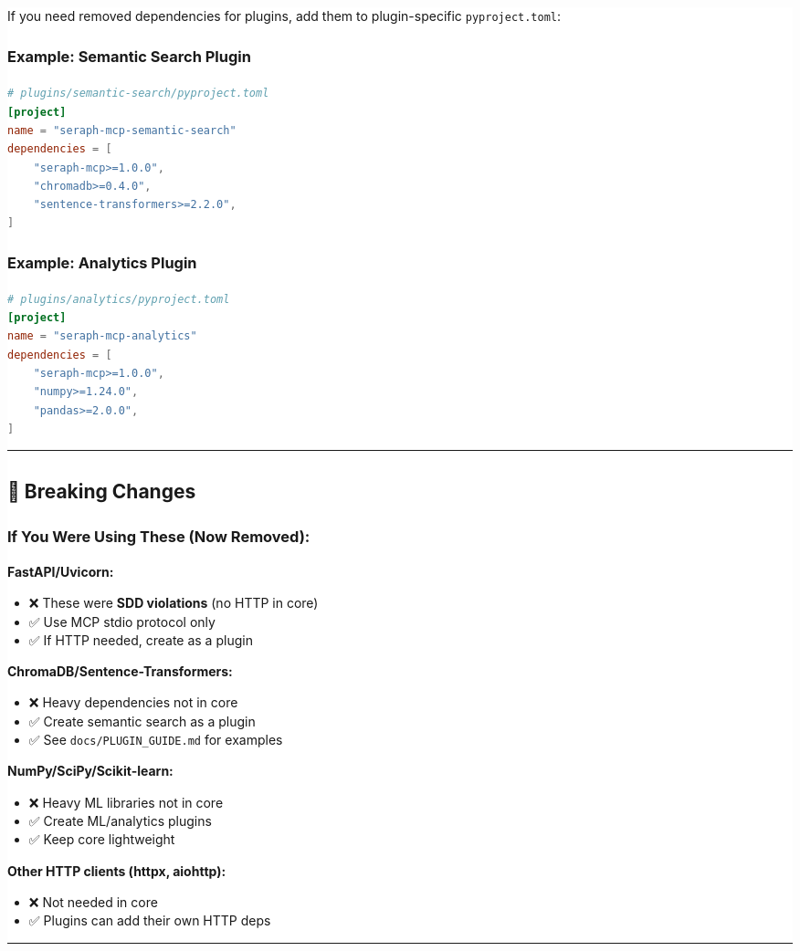 If you need removed dependencies for plugins, add them to plugin-specific `pyproject.toml`:

### Example: Semantic Search Plugin
```toml
# plugins/semantic-search/pyproject.toml
[project]
name = "seraph-mcp-semantic-search"
dependencies = [
    "seraph-mcp>=1.0.0",
    "chromadb>=0.4.0",
    "sentence-transformers>=2.2.0",
]
```

### Example: Analytics Plugin
```toml
# plugins/analytics/pyproject.toml
[project]
name = "seraph-mcp-analytics"
dependencies = [
    "seraph-mcp>=1.0.0",
    "numpy>=1.24.0",
    "pandas>=2.0.0",
]
```

---

## 🚨 Breaking Changes

### If You Were Using These (Now Removed):

**FastAPI/Uvicorn:**
- ❌ These were **SDD violations** (no HTTP in core)
- ✅ Use MCP stdio protocol only
- ✅ If HTTP needed, create as a plugin

**ChromaDB/Sentence-Transformers:**
- ❌ Heavy dependencies not in core
- ✅ Create semantic search as a plugin
- ✅ See `docs/PLUGIN_GUIDE.md` for examples

**NumPy/SciPy/Scikit-learn:**
- ❌ Heavy ML libraries not in core
- ✅ Create ML/analytics plugins
- ✅ Keep core lightweight

**Other HTTP clients (httpx, aiohttp):**
- ❌ Not needed in core
- ✅ Plugins can add their own HTTP deps

---

